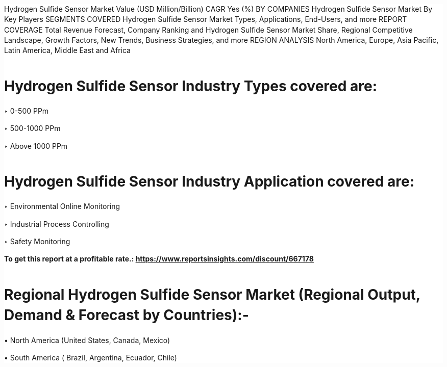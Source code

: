 <td>Hydrogen Sulfide Sensor Market Value (USD Million/Billion)</td>
<tr>
<td>CAGR</td>
<td>Yes (%)</td>
</tr>
</tr>
<tr>
<td>BY COMPANIES</td>
<td>Hydrogen Sulfide Sensor Market By Key Players</td>
</tr>
<tr>
<td>SEGMENTS COVERED</td>
<td>Hydrogen Sulfide Sensor Market Types, Applications, End-Users, and more</td>
</tr>
<tr>
<td>REPORT COVERAGE</td>
<td>Total Revenue Forecast, Company Ranking and Hydrogen Sulfide Sensor Market Share, Regional Competitive Landscape, Growth Factors, New Trends, Business Strategies, and more</td>
</tr>
<tr>
<td>REGION ANALYSIS</td>
<td>North America, Europe, Asia Pacific, Latin America, Middle East and Africa</td>
</tr>
</table>

# <strong>Hydrogen Sulfide Sensor Industry Types covered are:</strong>

‣ 0-500 PPm

‣ 500-1000 PPm

‣ Above 1000 PPm

# <strong>Hydrogen Sulfide Sensor Industry Application covered are:</strong>

‣ Environmental Online Monitoring

‣ Industrial Process Controlling

‣ Safety Monitoring

<strong>To get this report at a profitable rate.: <a href=https://www.reportsinsights.com/discount/667178>https://www.reportsinsights.com/discount/667178</a></strong>

# <strong>Regional Hydrogen Sulfide Sensor Market (Regional Output, Demand &amp; Forecast by Countries):-</strong>

• North America (United States, Canada, Mexico)

• South America ( Brazil, Argentina, Ecuador, Chile)
